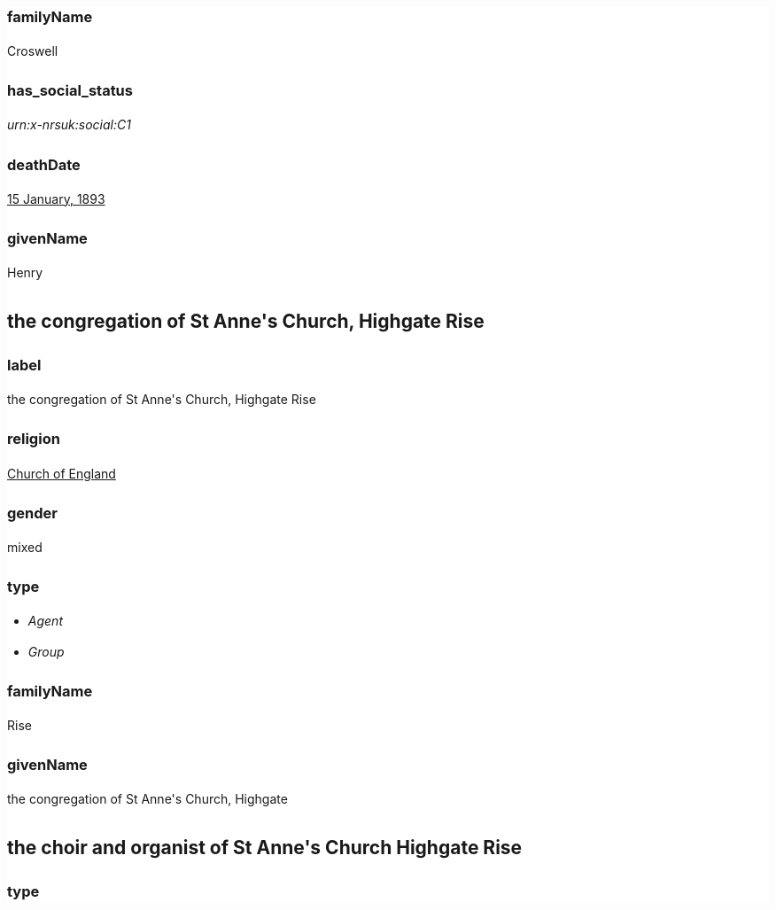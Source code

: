 ### familyName


Croswell

### has_social_status


*urn:x-nrsuk:social:C1*

### deathDate


[15 January, 1893](#15-January-1893)

### givenName


Henry

## the congregation of St Anne's Church, Highgate Rise

### label


the congregation of St Anne's Church, Highgate Rise

### religion


[Church of England](#Church-of-England)

### gender


mixed

### type

 - *Agent*

 - *Group*

### familyName


Rise

### givenName


the congregation of St Anne's Church, Highgate

## the choir and organist of St Anne's Church Highgate Rise

### type
